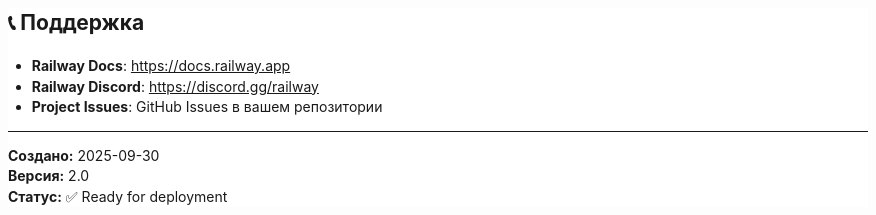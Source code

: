 
## 📞 Поддержка

- **Railway Docs**: https://docs.railway.app
- **Railway Discord**: https://discord.gg/railway
- **Project Issues**: GitHub Issues в вашем репозитории

---

**Создано:** 2025-09-30  
**Версия:** 2.0  
**Статус:** ✅ Ready for deployment
